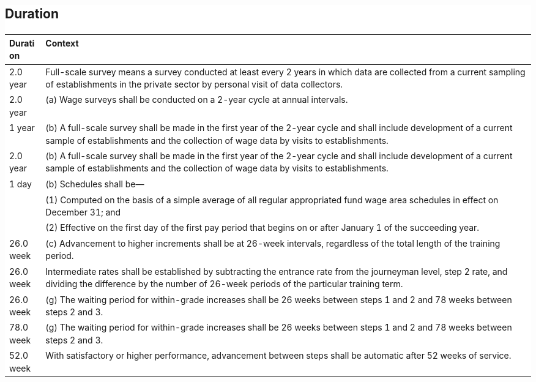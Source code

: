 
## Duration

| Duration    | Context                                                                                                                                                                                                                                                                                                                                                                                                        |
|:------------|:---------------------------------------------------------------------------------------------------------------------------------------------------------------------------------------------------------------------------------------------------------------------------------------------------------------------------------------------------------------------------------------------------------------|
| 2.0 year    | Full-scale survey means a survey conducted at least every 2 years in which data are collected from a current sampling of establishments in the private sector by personal visit of data collectors.                                                                                                                                                                                                            |
| 2.0 year    | (a) Wage surveys shall be conducted on a 2-year cycle at annual intervals.                                                                                                                                                                                                                                                                                                                                     |
| 1 year      | (b) A full-scale survey shall be made in the first year of the 2-year cycle and shall include development of a current sample of establishments and the collection of wage data by visits to establishments.                                                                                                                                                                                                   |
| 2.0 year    | (b) A full-scale survey shall be made in the first year of the 2-year cycle and shall include development of a current sample of establishments and the collection of wage data by visits to establishments.                                                                                                                                                                                                   |
| 1 day       | (b) Schedules shall be&#8212;                                                                                                                                                                                                                                                                                                                                                                                  |
|             |               (1) Computed on the basis of a simple average of all regular appropriated fund wage area schedules in effect on December 31; and                                                                                                                                                                                                                                                                 |
|             |               (2) Effective on the first day of the first pay period that begins on or after January 1 of the succeeding year.                                                                                                                                                                                                                                                                                 |
| 26.0 week   | (c) Advancement to higher increments shall be at 26-week intervals, regardless of the total length of the training period.                                                                                                                                                                                                                                                                                     |
| 26.0 week   | Intermediate rates shall be established by subtracting the entrance rate from the journeyman level, step 2 rate, and dividing the difference by the number of 26-week periods of the particular training term.                                                                                                                                                                                                 |
| 26.0 week   | (g) The waiting period for within-grade increases shall be 26 weeks between steps 1 and 2 and 78 weeks between steps 2 and 3.                                                                                                                                                                                                                                                                                  |
| 78.0 week   | (g) The waiting period for within-grade increases shall be 26 weeks between steps 1 and 2 and 78 weeks between steps 2 and 3.                                                                                                                                                                                                                                                                                  |
| 52.0 week   | With satisfactory or higher performance, advancement between steps shall be automatic after 52 weeks of service.                                                                                                                                                                                                                                                                                               |